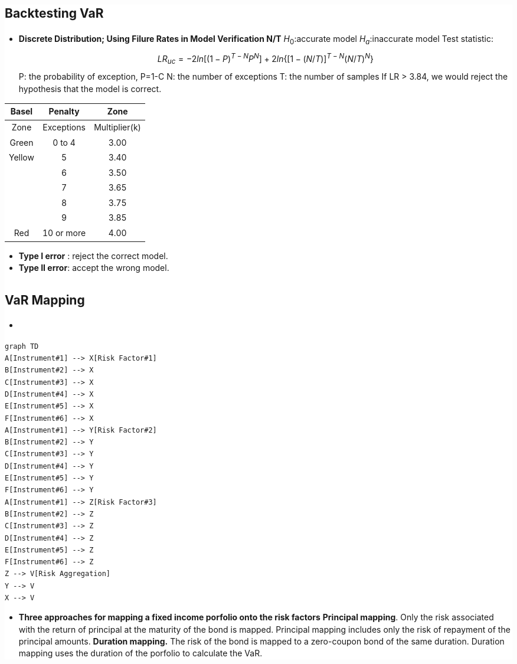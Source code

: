 ## Backtesting VaR
- **Discrete Distribution; Using Filure Rates in Model Verification N/T**
$H_{0}$:accurate model	$H_{a}$:inaccurate model
Test statistic:
$$
LR_{uc}=-2ln[(1-P)^{T-N}P^{N}]+2ln\{[1-(N/T)]^{T-N}(N/T)^{N}\}
$$
P: the probability of exception, P=1-C
N: the number of exceptions
T: the number of samples
If LR > 3.84, we would reject the hypothesis that the model is correct.


| Basel 	| Penalty 	| Zone 	|
|:------:	|:----------:	|:-------------:	|
| Zone 	| Exceptions 	| Multiplier(k) 	|
| Green 	| 0 to 4 	| 3.00 	|
| Yellow 	| 5 	| 3.40 	|
|  	| 6 	| 3.50 	|
|  	| 7 	| 3.65 	|
|  	| 8 	| 3.75 	|
|  	| 9 	| 3.85 	|
| Red 	| 10 or more 	| 4.00 	|
- **Type I error** : reject the correct model.
- **Type II error**: accept the wrong model.

## VaR Mapping
-
```mermaid
graph TD
A[Instrument#1] --> X[Risk Factor#1]
B[Instrument#2] --> X
C[Instrument#3] --> X
D[Instrument#4] --> X
E[Instrument#5] --> X
F[Instrument#6] --> X
A[Instrument#1] --> Y[Risk Factor#2]
B[Instrument#2] --> Y
C[Instrument#3] --> Y
D[Instrument#4] --> Y
E[Instrument#5] --> Y
F[Instrument#6] --> Y
A[Instrument#1] --> Z[Risk Factor#3]
B[Instrument#2] --> Z
C[Instrument#3] --> Z
D[Instrument#4] --> Z
E[Instrument#5] --> Z
F[Instrument#6] --> Z
Z --> V[Risk Aggregation]
Y --> V
X --> V
```
- **Three approaches for mapping a fixed income porfolio onto the risk factors**
**Principal mapping**. Only the risk associated with the return of principal at the maturity of the bond is mapped. Principal mapping includes only the risk of repayment of the principal amounts.
**Duration mapping.** The risk of the bond is mapped to a zero-coupon bond of the same duration. Duration mapping uses the duration of the porfolio to calculate the VaR.